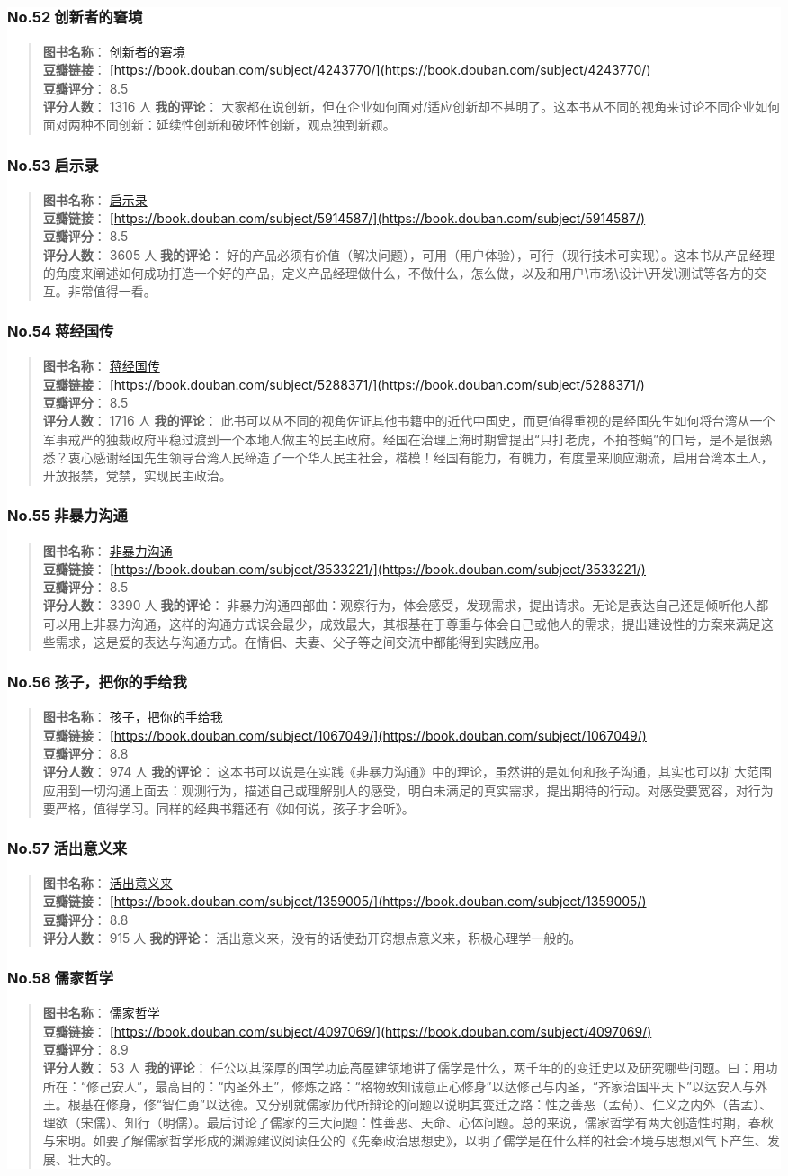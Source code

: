 ### No.52 创新者的窘境
 > **图书名称**： [创新者的窘境](https://book.douban.com/subject/4243770/)  
 > **豆瓣链接**： [https://book.douban.com/subject/4243770/](https://book.douban.com/subject/4243770/)  
 > **豆瓣评分**： 8.5  
 > **评分人数**： 1316 人 
 > **我的评论**： 大家都在说创新，但在企业如何面对/适应创新却不甚明了。这本书从不同的视角来讨论不同企业如何面对两种不同创新：延续性创新和破坏性创新，观点独到新颖。  

### No.53 启示录
 > **图书名称**： [启示录](https://book.douban.com/subject/5914587/)  
 > **豆瓣链接**： [https://book.douban.com/subject/5914587/](https://book.douban.com/subject/5914587/)  
 > **豆瓣评分**： 8.5  
 > **评分人数**： 3605 人 
 > **我的评论**： 好的产品必须有价值（解决问题），可用（用户体验），可行（现行技术可实现）。这本书从产品经理的角度来阐述如何成功打造一个好的产品，定义产品经理做什么，不做什么，怎么做，以及和用户\市场\设计\开发\测试等各方的交互。非常值得一看。  

### No.54 蒋经国传
 > **图书名称**： [蒋经国传](https://book.douban.com/subject/5288371/)  
 > **豆瓣链接**： [https://book.douban.com/subject/5288371/](https://book.douban.com/subject/5288371/)  
 > **豆瓣评分**： 8.5  
 > **评分人数**： 1716 人 
 > **我的评论**： 此书可以从不同的视角佐证其他书籍中的近代中国史，而更值得重视的是经国先生如何将台湾从一个军事戒严的独裁政府平稳过渡到一个本地人做主的民主政府。经国在治理上海时期曾提出“只打老虎，不拍苍蝇”的口号，是不是很熟悉？衷心感谢经国先生领导台湾人民缔造了一个华人民主社会，楷模！经国有能力，有魄力，有度量来顺应潮流，启用台湾本土人，开放报禁，党禁，实现民主政治。  

### No.55 非暴力沟通
 > **图书名称**： [非暴力沟通](https://book.douban.com/subject/3533221/)  
 > **豆瓣链接**： [https://book.douban.com/subject/3533221/](https://book.douban.com/subject/3533221/)  
 > **豆瓣评分**： 8.5  
 > **评分人数**： 3390 人 
 > **我的评论**： 非暴力沟通四部曲：观察行为，体会感受，发现需求，提出请求。无论是表达自己还是倾听他人都可以用上非暴力沟通，这样的沟通方式误会最少，成效最大，其根基在于尊重与体会自己或他人的需求，提出建设性的方案来满足这些需求，这是爱的表达与沟通方式。在情侣、夫妻、父子等之间交流中都能得到实践应用。  

### No.56 孩子，把你的手给我
 > **图书名称**： [孩子，把你的手给我](https://book.douban.com/subject/1067049/)  
 > **豆瓣链接**： [https://book.douban.com/subject/1067049/](https://book.douban.com/subject/1067049/)  
 > **豆瓣评分**： 8.8  
 > **评分人数**： 974 人 
 > **我的评论**： 这本书可以说是在实践《非暴力沟通》中的理论，虽然讲的是如何和孩子沟通，其实也可以扩大范围应用到一切沟通上面去：观测行为，描述自己或理解别人的感受，明白未满足的真实需求，提出期待的行动。对感受要宽容，对行为要严格，值得学习。同样的经典书籍还有《如何说，孩子才会听》。  

### No.57 活出意义来
 > **图书名称**： [活出意义来](https://book.douban.com/subject/1359005/)  
 > **豆瓣链接**： [https://book.douban.com/subject/1359005/](https://book.douban.com/subject/1359005/)  
 > **豆瓣评分**： 8.8  
 > **评分人数**： 915 人 
 > **我的评论**： 活出意义来，没有的话使劲开窍想点意义来，积极心理学一般的。  

### No.58 儒家哲学
 > **图书名称**： [儒家哲学](https://book.douban.com/subject/4097069/)  
 > **豆瓣链接**： [https://book.douban.com/subject/4097069/](https://book.douban.com/subject/4097069/)  
 > **豆瓣评分**： 8.9  
 > **评分人数**： 53 人 
 > **我的评论**： 任公以其深厚的国学功底高屋建瓴地讲了儒学是什么，两千年的的变迁史以及研究哪些问题。曰：用功所在：“修己安人”，最高目的：“内圣外王”，修炼之路：“格物致知诚意正心修身”以达修己与内圣，“齐家治国平天下”以达安人与外王。根基在修身，修“智仁勇”以达德。又分别就儒家历代所辩论的问题以说明其变迁之路：性之善恶（孟荀）、仁义之内外（告孟）、理欲（宋儒）、知行（明儒）。最后讨论了儒家的三大问题：性善恶、天命、心体问题。总的来说，儒家哲学有两大创造性时期，春秋与宋明。如要了解儒家哲学形成的渊源建议阅读任公的《先秦政治思想史》，以明了儒学是在什么样的社会环境与思想风气下产生、发展、壮大的。  
